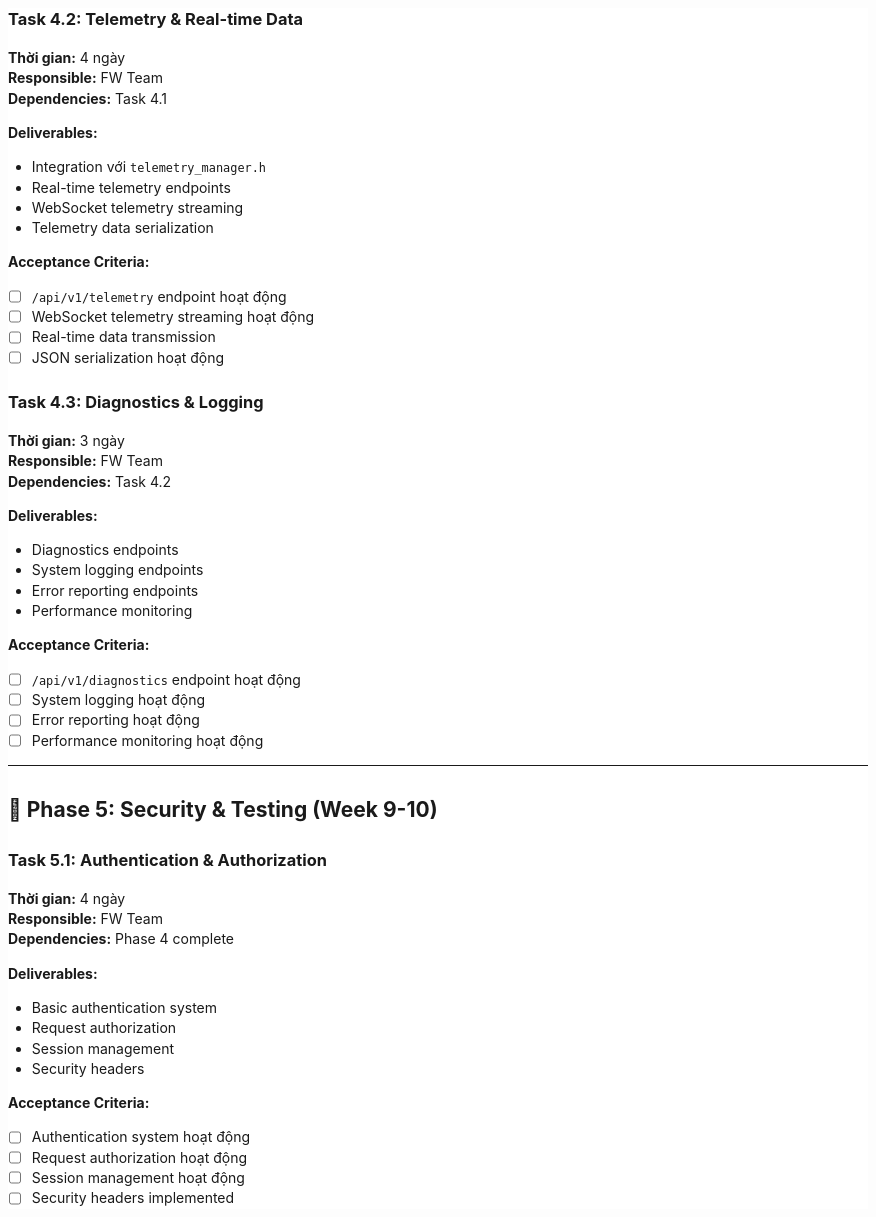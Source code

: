 ### **Task 4.2: Telemetry & Real-time Data**
**Thời gian:** 4 ngày  
**Responsible:** FW Team  
**Dependencies:** Task 4.1

**Deliverables:**
- Integration với `telemetry_manager.h`
- Real-time telemetry endpoints
- WebSocket telemetry streaming
- Telemetry data serialization

**Acceptance Criteria:**
- [ ] `/api/v1/telemetry` endpoint hoạt động
- [ ] WebSocket telemetry streaming hoạt động
- [ ] Real-time data transmission
- [ ] JSON serialization hoạt động

### **Task 4.3: Diagnostics & Logging**
**Thời gian:** 3 ngày  
**Responsible:** FW Team  
**Dependencies:** Task 4.2

**Deliverables:**
- Diagnostics endpoints
- System logging endpoints
- Error reporting endpoints
- Performance monitoring

**Acceptance Criteria:**
- [ ] `/api/v1/diagnostics` endpoint hoạt động
- [ ] System logging hoạt động
- [ ] Error reporting hoạt động
- [ ] Performance monitoring hoạt động

---

## 🎯 **Phase 5: Security & Testing (Week 9-10)**

### **Task 5.1: Authentication & Authorization**
**Thời gian:** 4 ngày  
**Responsible:** FW Team  
**Dependencies:** Phase 4 complete

**Deliverables:**
- Basic authentication system
- Request authorization
- Session management
- Security headers

**Acceptance Criteria:**
- [ ] Authentication system hoạt động
- [ ] Request authorization hoạt động
- [ ] Session management hoạt động
- [ ] Security headers implemented
